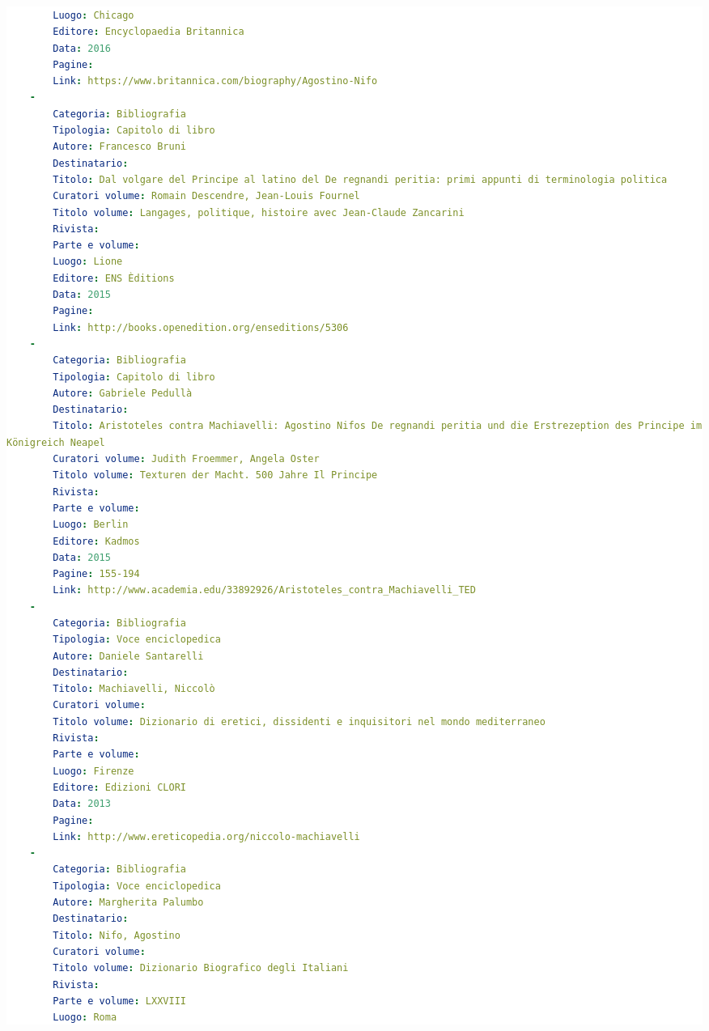 ```yaml
	    Luogo: Chicago
	    Editore: Encyclopaedia Britannica
	    Data: 2016
	    Pagine: 
	    Link: https://www.britannica.com/biography/Agostino-Nifo
	-
	    Categoria: Bibliografia
	    Tipologia: Capitolo di libro
	    Autore: Francesco Bruni
	    Destinatario: 
	    Titolo: Dal volgare del Principe al latino del De regnandi peritia: primi appunti di terminologia politica
	    Curatori volume: Romain Descendre, Jean-Louis Fournel
	    Titolo volume: Langages, politique, histoire avec Jean-Claude Zancarini
	    Rivista: 
	    Parte e volume: 
	    Luogo: Lione
	    Editore: ENS Èditions
	    Data: 2015
	    Pagine: 
	    Link: http://books.openedition.org/enseditions/5306
	-
	    Categoria: Bibliografia
	    Tipologia: Capitolo di libro
	    Autore: Gabriele Pedullà
	    Destinatario: 
	    Titolo: Aristoteles contra Machiavelli: Agostino Nifos De regnandi peritia und die Erstrezeption des Principe im Königreich Neapel 
	    Curatori volume: Judith Froemmer, Angela Oster
	    Titolo volume: Texturen der Macht. 500 Jahre Il Principe
	    Rivista: 
	    Parte e volume: 
	    Luogo: Berlin
	    Editore: Kadmos
	    Data: 2015
	    Pagine: 155-194
	    Link: http://www.academia.edu/33892926/Aristoteles_contra_Machiavelli_TED
	-
	    Categoria: Bibliografia
	    Tipologia: Voce enciclopedica
	    Autore: Daniele Santarelli
	    Destinatario: 
	    Titolo: Machiavelli, Niccolò
	    Curatori volume: 
	    Titolo volume: Dizionario di eretici, dissidenti e inquisitori nel mondo mediterraneo
	    Rivista: 
	    Parte e volume: 
	    Luogo: Firenze
	    Editore: Edizioni CLORI
	    Data: 2013
	    Pagine: 
	    Link: http://www.ereticopedia.org/niccolo-machiavelli
	-
	    Categoria: Bibliografia
	    Tipologia: Voce enciclopedica
	    Autore: Margherita Palumbo
	    Destinatario: 
	    Titolo: Nifo, Agostino
	    Curatori volume: 
	    Titolo volume: Dizionario Biografico degli Italiani
	    Rivista: 
	    Parte e volume: LXXVIII
	    Luogo: Roma
```
